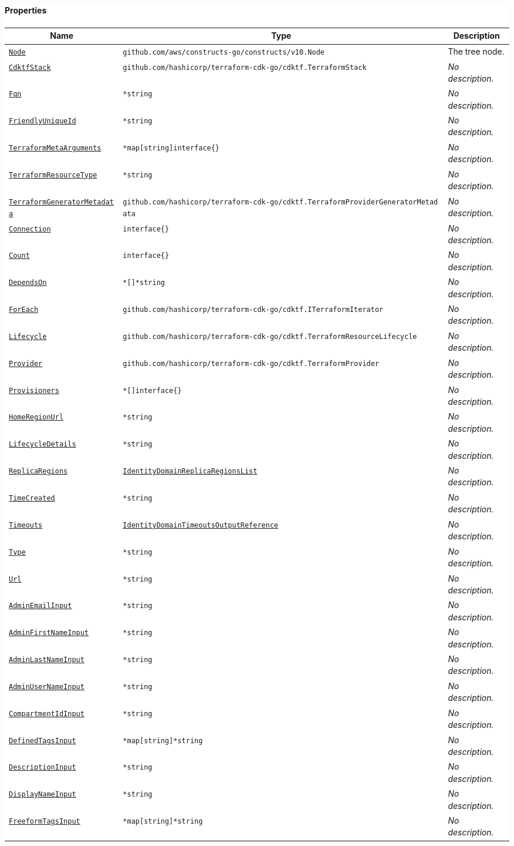 
#### Properties <a name="Properties" id="Properties"></a>

| **Name** | **Type** | **Description** |
| --- | --- | --- |
| <code><a href="#rhizo-co-terraform-provider-oci.identityDomain.IdentityDomain.property.node">Node</a></code> | <code>github.com/aws/constructs-go/constructs/v10.Node</code> | The tree node. |
| <code><a href="#rhizo-co-terraform-provider-oci.identityDomain.IdentityDomain.property.cdktfStack">CdktfStack</a></code> | <code>github.com/hashicorp/terraform-cdk-go/cdktf.TerraformStack</code> | *No description.* |
| <code><a href="#rhizo-co-terraform-provider-oci.identityDomain.IdentityDomain.property.fqn">Fqn</a></code> | <code>*string</code> | *No description.* |
| <code><a href="#rhizo-co-terraform-provider-oci.identityDomain.IdentityDomain.property.friendlyUniqueId">FriendlyUniqueId</a></code> | <code>*string</code> | *No description.* |
| <code><a href="#rhizo-co-terraform-provider-oci.identityDomain.IdentityDomain.property.terraformMetaArguments">TerraformMetaArguments</a></code> | <code>*map[string]interface{}</code> | *No description.* |
| <code><a href="#rhizo-co-terraform-provider-oci.identityDomain.IdentityDomain.property.terraformResourceType">TerraformResourceType</a></code> | <code>*string</code> | *No description.* |
| <code><a href="#rhizo-co-terraform-provider-oci.identityDomain.IdentityDomain.property.terraformGeneratorMetadata">TerraformGeneratorMetadata</a></code> | <code>github.com/hashicorp/terraform-cdk-go/cdktf.TerraformProviderGeneratorMetadata</code> | *No description.* |
| <code><a href="#rhizo-co-terraform-provider-oci.identityDomain.IdentityDomain.property.connection">Connection</a></code> | <code>interface{}</code> | *No description.* |
| <code><a href="#rhizo-co-terraform-provider-oci.identityDomain.IdentityDomain.property.count">Count</a></code> | <code>interface{}</code> | *No description.* |
| <code><a href="#rhizo-co-terraform-provider-oci.identityDomain.IdentityDomain.property.dependsOn">DependsOn</a></code> | <code>*[]*string</code> | *No description.* |
| <code><a href="#rhizo-co-terraform-provider-oci.identityDomain.IdentityDomain.property.forEach">ForEach</a></code> | <code>github.com/hashicorp/terraform-cdk-go/cdktf.ITerraformIterator</code> | *No description.* |
| <code><a href="#rhizo-co-terraform-provider-oci.identityDomain.IdentityDomain.property.lifecycle">Lifecycle</a></code> | <code>github.com/hashicorp/terraform-cdk-go/cdktf.TerraformResourceLifecycle</code> | *No description.* |
| <code><a href="#rhizo-co-terraform-provider-oci.identityDomain.IdentityDomain.property.provider">Provider</a></code> | <code>github.com/hashicorp/terraform-cdk-go/cdktf.TerraformProvider</code> | *No description.* |
| <code><a href="#rhizo-co-terraform-provider-oci.identityDomain.IdentityDomain.property.provisioners">Provisioners</a></code> | <code>*[]interface{}</code> | *No description.* |
| <code><a href="#rhizo-co-terraform-provider-oci.identityDomain.IdentityDomain.property.homeRegionUrl">HomeRegionUrl</a></code> | <code>*string</code> | *No description.* |
| <code><a href="#rhizo-co-terraform-provider-oci.identityDomain.IdentityDomain.property.lifecycleDetails">LifecycleDetails</a></code> | <code>*string</code> | *No description.* |
| <code><a href="#rhizo-co-terraform-provider-oci.identityDomain.IdentityDomain.property.replicaRegions">ReplicaRegions</a></code> | <code><a href="#rhizo-co-terraform-provider-oci.identityDomain.IdentityDomainReplicaRegionsList">IdentityDomainReplicaRegionsList</a></code> | *No description.* |
| <code><a href="#rhizo-co-terraform-provider-oci.identityDomain.IdentityDomain.property.timeCreated">TimeCreated</a></code> | <code>*string</code> | *No description.* |
| <code><a href="#rhizo-co-terraform-provider-oci.identityDomain.IdentityDomain.property.timeouts">Timeouts</a></code> | <code><a href="#rhizo-co-terraform-provider-oci.identityDomain.IdentityDomainTimeoutsOutputReference">IdentityDomainTimeoutsOutputReference</a></code> | *No description.* |
| <code><a href="#rhizo-co-terraform-provider-oci.identityDomain.IdentityDomain.property.type">Type</a></code> | <code>*string</code> | *No description.* |
| <code><a href="#rhizo-co-terraform-provider-oci.identityDomain.IdentityDomain.property.url">Url</a></code> | <code>*string</code> | *No description.* |
| <code><a href="#rhizo-co-terraform-provider-oci.identityDomain.IdentityDomain.property.adminEmailInput">AdminEmailInput</a></code> | <code>*string</code> | *No description.* |
| <code><a href="#rhizo-co-terraform-provider-oci.identityDomain.IdentityDomain.property.adminFirstNameInput">AdminFirstNameInput</a></code> | <code>*string</code> | *No description.* |
| <code><a href="#rhizo-co-terraform-provider-oci.identityDomain.IdentityDomain.property.adminLastNameInput">AdminLastNameInput</a></code> | <code>*string</code> | *No description.* |
| <code><a href="#rhizo-co-terraform-provider-oci.identityDomain.IdentityDomain.property.adminUserNameInput">AdminUserNameInput</a></code> | <code>*string</code> | *No description.* |
| <code><a href="#rhizo-co-terraform-provider-oci.identityDomain.IdentityDomain.property.compartmentIdInput">CompartmentIdInput</a></code> | <code>*string</code> | *No description.* |
| <code><a href="#rhizo-co-terraform-provider-oci.identityDomain.IdentityDomain.property.definedTagsInput">DefinedTagsInput</a></code> | <code>*map[string]*string</code> | *No description.* |
| <code><a href="#rhizo-co-terraform-provider-oci.identityDomain.IdentityDomain.property.descriptionInput">DescriptionInput</a></code> | <code>*string</code> | *No description.* |
| <code><a href="#rhizo-co-terraform-provider-oci.identityDomain.IdentityDomain.property.displayNameInput">DisplayNameInput</a></code> | <code>*string</code> | *No description.* |
| <code><a href="#rhizo-co-terraform-provider-oci.identityDomain.IdentityDomain.property.freeformTagsInput">FreeformTagsInput</a></code> | <code>*map[string]*string</code> | *No description.* |